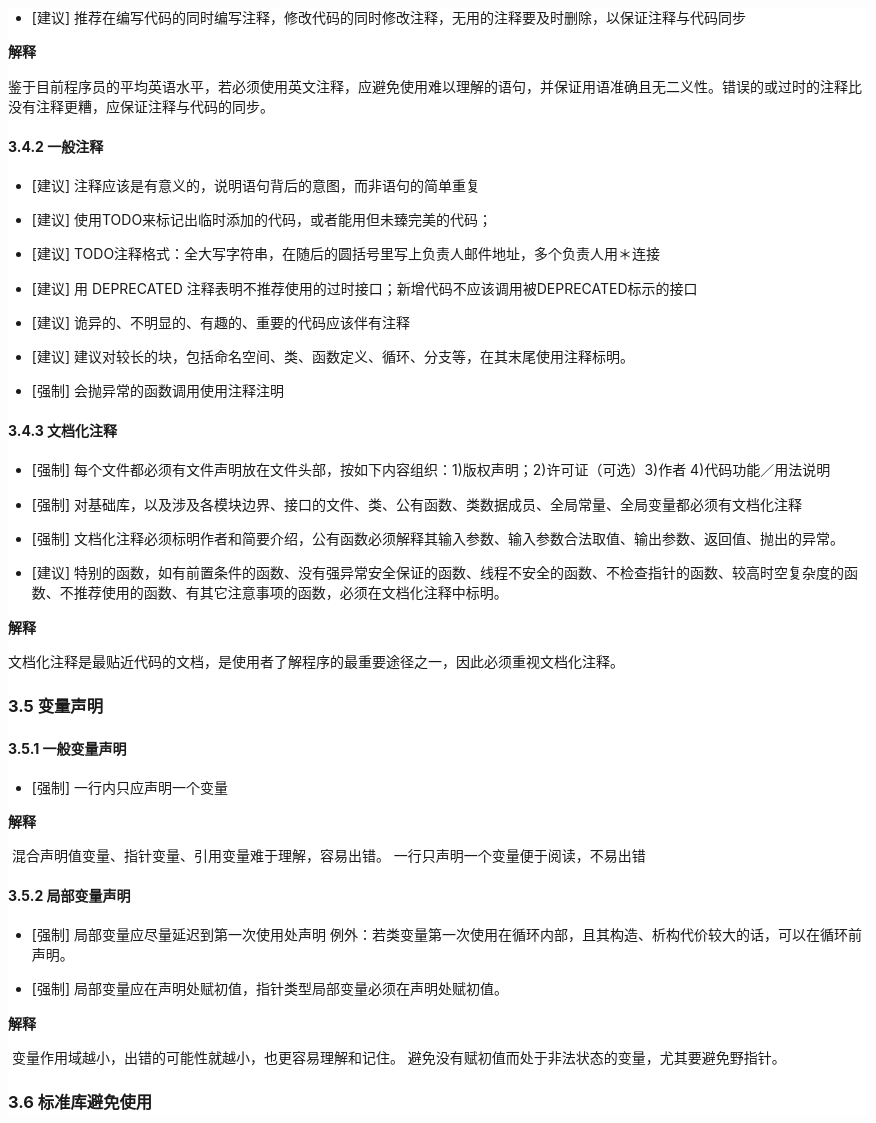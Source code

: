 - [建议] 推荐在编写代码的同时编写注释，修改代码的同时修改注释，无用的注释要及时删除，以保证注释与代码同步

**解释**

​		鉴于目前程序员的平均英语水平，若必须使用英文注释，应避免使用难以理解的语句，并保证用语准确且无二义性。错误的或过时的注释比没有注释更糟，应保证注释与代码的同步。

#### 3.4.2 一般注释

- [建议] 注释应该是有意义的，说明语句背后的意图，而非语句的简单重复

- [建议] 使用TODO来标记出临时添加的代码，或者能用但未臻完美的代码；

- [建议] TODO注释格式：全大写字符串，在随后的圆括号里写上负责人邮件地址，多个负责人用＊连接

- [建议] 用 DEPRECATED 注释表明不推荐使用的过时接口；新增代码不应该调用被DEPRECATED标示的接口

- [建议] 诡异的、不明显的、有趣的、重要的代码应该伴有注释

- [建议] 建议对较长的块，包括命名空间、类、函数定义、循环、分支等，在其末尾使用注释标明。

- [强制] 会抛异常的函数调用使用注释注明

#### 3.4.3 文档化注释

- [强制] 每个文件都必须有文件声明放在文件头部，按如下内容组织：1)版权声明；2)许可证（可选）3)作者 4)代码功能／用法说明

- [强制] 对基础库，以及涉及各模块边界、接口的文件、类、公有函数、类数据成员、全局常量、全局变量都必须有文档化注释

- [强制] 文档化注释必须标明作者和简要介绍，公有函数必须解释其输入参数、输入参数合法取值、输出参数、返回值、抛出的异常。

- [建议] 特别的函数，如有前置条件的函数、没有强异常安全保证的函数、线程不安全的函数、不检查指针的函数、较高时空复杂度的函数、不推荐使用的函数、有其它注意事项的函数，必须在文档化注释中标明。

**解释**

​	文档化注释是最贴近代码的文档，是使用者了解程序的最重要途径之一，因此必须重视文档化注释。

### 3.5 变量声明

#### 3.5.1 一般变量声明

- [强制] 一行内只应声明一个变量

**解释**

​		混合声明值变量、指针变量、引用变量难于理解，容易出错。
​		一行只声明一个变量便于阅读，不易出错

#### 3.5.2 局部变量声明

- [强制] 局部变量应尽量延迟到第一次使用处声明
     例外：若类变量第一次使用在循环内部，且其构造、析构代价较大的话，可以在循环前声明。

- [强制] 局部变量应在声明处赋初值，指针类型局部变量必须在声明处赋初值。

**解释**

​		变量作用域越小，出错的可能性就越小，也更容易理解和记住。
​		避免没有赋初值而处于非法状态的变量，尤其要避免野指针。

### 3.6 标准库避免使用
